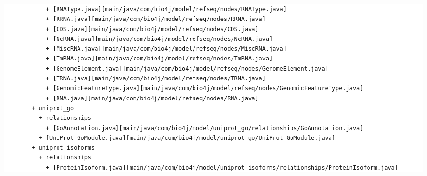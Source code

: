                 + [RNAType.java][main/java/com/bio4j/model/refseq/nodes/RNAType.java]
                + [RRNA.java][main/java/com/bio4j/model/refseq/nodes/RRNA.java]
                + [CDS.java][main/java/com/bio4j/model/refseq/nodes/CDS.java]
                + [NcRNA.java][main/java/com/bio4j/model/refseq/nodes/NcRNA.java]
                + [MiscRNA.java][main/java/com/bio4j/model/refseq/nodes/MiscRNA.java]
                + [TmRNA.java][main/java/com/bio4j/model/refseq/nodes/TmRNA.java]
                + [GenomeElement.java][main/java/com/bio4j/model/refseq/nodes/GenomeElement.java]
                + [TRNA.java][main/java/com/bio4j/model/refseq/nodes/TRNA.java]
                + [GenomicFeatureType.java][main/java/com/bio4j/model/refseq/nodes/GenomicFeatureType.java]
                + [RNA.java][main/java/com/bio4j/model/refseq/nodes/RNA.java]
            + uniprot_go
              + relationships
                + [GoAnnotation.java][main/java/com/bio4j/model/uniprot_go/relationships/GoAnnotation.java]
              + [UniProt_GoModule.java][main/java/com/bio4j/model/uniprot_go/UniProt_GoModule.java]
            + uniprot_isoforms
              + relationships
                + [ProteinIsoform.java][main/java/com/bio4j/model/uniprot_isoforms/relationships/ProteinIsoform.java]

[main/java/com/bio4j/model/isoforms/relationships/AlternativeProductInitiation.java]: ../../isoforms/relationships/AlternativeProductInitiation.java.md
[main/java/com/bio4j/model/isoforms/relationships/AlternativeProductRibosomalFrameshifting.java]: ../../isoforms/relationships/AlternativeProductRibosomalFrameshifting.java.md
[main/java/com/bio4j/model/isoforms/relationships/AlternativeProductSplicing.java]: ../../isoforms/relationships/AlternativeProductSplicing.java.md
[main/java/com/bio4j/model/isoforms/relationships/IsoformEventGenerator.java]: ../../isoforms/relationships/IsoformEventGenerator.java.md
[main/java/com/bio4j/model/isoforms/relationships/AlternativeProductPromoter.java]: ../../isoforms/relationships/AlternativeProductPromoter.java.md
[main/java/com/bio4j/model/isoforms/nodes/AlternativeProduct.java]: ../../isoforms/nodes/AlternativeProduct.java.md
[main/java/com/bio4j/model/isoforms/nodes/Isoform.java]: ../../isoforms/nodes/Isoform.java.md
[main/java/com/bio4j/model/isoforms/IsoformsModule.java]: ../../isoforms/IsoformsModule.java.md
[main/java/com/bio4j/model/uniref/UniRefModule.java]: ../../uniref/UniRefModule.java.md
[main/java/com/bio4j/model/uniref/relationships/UniRef100Member.java]: ../../uniref/relationships/UniRef100Member.java.md
[main/java/com/bio4j/model/uniref/relationships/UniRef50Member.java]: ../../uniref/relationships/UniRef50Member.java.md
[main/java/com/bio4j/model/uniref/relationships/UniRef90Member.java]: ../../uniref/relationships/UniRef90Member.java.md
[main/java/com/bio4j/model/enzymedb/indexes/ById.java]: ../../enzymedb/indexes/ById.java.md
[main/java/com/bio4j/model/enzymedb/EnzymeDBModule.java]: ../../enzymedb/EnzymeDBModule.java.md
[main/java/com/bio4j/model/enzymedb/relationships/EnzymaticActivity.java]: ../../enzymedb/relationships/EnzymaticActivity.java.md
[main/java/com/bio4j/model/enzymedb/nodes/Enzyme.java]: ../../enzymedb/nodes/Enzyme.java.md
[main/java/com/bio4j/model/properties/DoId.java]: ../../properties/DoId.java.md
[main/java/com/bio4j/model/properties/NCBITaxonomyId.java]: ../../properties/NCBITaxonomyId.java.md
[main/java/com/bio4j/model/properties/GeneNames.java]: ../../properties/GeneNames.java.md
[main/java/com/bio4j/model/properties/AlternativeIds.java]: ../../properties/AlternativeIds.java.md
[main/java/com/bio4j/model/properties/Obsolete.java]: ../../properties/Obsolete.java.md
[main/java/com/bio4j/model/properties/Name.java]: ../../properties/Name.java.md
[main/java/com/bio4j/model/properties/PubmedId.java]: ../../properties/PubmedId.java.md
[main/java/com/bio4j/model/properties/Sequence.java]: ../../properties/Sequence.java.md
[main/java/com/bio4j/model/properties/ScientificName.java]: ../../properties/ScientificName.java.md
[main/java/com/bio4j/model/properties/TaxId.java]: ../../properties/TaxId.java.md
[main/java/com/bio4j/model/properties/FullName.java]: ../../properties/FullName.java.md
[main/java/com/bio4j/model/properties/ShortName.java]: ../../properties/ShortName.java.md
[main/java/com/bio4j/model/properties/Definition.java]: ../../properties/Definition.java.md
[main/java/com/bio4j/model/properties/Locator.java]: ../../properties/Locator.java.md
[main/java/com/bio4j/model/properties/Positions.java]: ../../properties/Positions.java.md
[main/java/com/bio4j/model/properties/AlternativeAccessions.java]: ../../properties/AlternativeAccessions.java.md
[main/java/com/bio4j/model/properties/Status.java]: ../../properties/Status.java.md
[main/java/com/bio4j/model/properties/PathwayName.java]: ../../properties/PathwayName.java.md
[main/java/com/bio4j/model/properties/TaxonomicRank.java]: ../../properties/TaxonomicRank.java.md
[main/java/com/bio4j/model/properties/PrositeCrossReferences.java]: ../../properties/PrositeCrossReferences.java.md
[main/java/com/bio4j/model/properties/ModifiedDate.java]: ../../properties/ModifiedDate.java.md
[main/java/com/bio4j/model/properties/AlternateNames.java]: ../../properties/AlternateNames.java.md
[main/java/com/bio4j/model/properties/Version.java]: ../../properties/Version.java.md
[main/java/com/bio4j/model/properties/OfficialName.java]: ../../properties/OfficialName.java.md
[main/java/com/bio4j/model/properties/Evidence.java]: ../../properties/Evidence.java.md
[main/java/com/bio4j/model/properties/Id.java]: ../../properties/Id.java.md
[main/java/com/bio4j/model/properties/Accession.java]: ../../properties/Accession.java.md
[main/java/com/bio4j/model/properties/Comment.java]: ../../properties/Comment.java.md
[main/java/com/bio4j/model/properties/Cofactors.java]: ../../properties/Cofactors.java.md
[main/java/com/bio4j/model/properties/SynonymName.java]: ../../properties/SynonymName.java.md

[main/java/com/bio4j/model/properties/Number.java]: ../../properties/Number.java.md
[main/java/com/bio4j/model/properties/Institute.java]: ../../properties/Institute.java.md
[main/java/com/bio4j/model/properties/Experiments.java]: ../../properties/Experiments.java.md
[main/java/com/bio4j/model/properties/Length.java]: ../../properties/Length.java.md
[main/java/com/bio4j/model/properties/CommonName.java]: ../../properties/CommonName.java.md
[main/java/com/bio4j/model/properties/EmblCode.java]: ../../properties/EmblCode.java.md
[main/java/com/bio4j/model/properties/Synonym.java]: ../../properties/Synonym.java.md
[main/java/com/bio4j/model/properties/Last.java]: ../../properties/Last.java.md
[main/java/com/bio4j/model/properties/Mass.java]: ../../properties/Mass.java.md
[main/java/com/bio4j/model/properties/Date.java]: ../../properties/Date.java.md
[main/java/com/bio4j/model/properties/Title.java]: ../../properties/Title.java.md
[main/java/com/bio4j/model/properties/CatalyticActivity.java]: ../../properties/CatalyticActivity.java.md
[main/java/com/bio4j/model/properties/First.java]: ../../properties/First.java.md
[main/java/com/bio4j/model/properties/Volume.java]: ../../properties/Volume.java.md
[main/java/com/bio4j/model/properties/MedlineId.java]: ../../properties/MedlineId.java.md
[main/java/com/bio4j/model/properties/Note.java]: ../../properties/Note.java.md
[main/java/com/bio4j/model/properties/Country.java]: ../../properties/Country.java.md
[main/java/com/bio4j/model/enums/UniprotDBXref.java]: ../../enums/UniprotDBXref.java.md
[main/java/com/bio4j/model/ncbiTaxonomy/indexes/ById.java]: ../../ncbiTaxonomy/indexes/ById.java.md
[main/java/com/bio4j/model/ncbiTaxonomy/relationships/Parent.java]: ../../ncbiTaxonomy/relationships/Parent.java.md
[main/java/com/bio4j/model/ncbiTaxonomy/nodes/NCBITaxon.java]: ../../ncbiTaxonomy/nodes/NCBITaxon.java.md
[main/java/com/bio4j/model/ncbiTaxonomy/NcbiTaxonomyModule.java]: ../../ncbiTaxonomy/NcbiTaxonomyModule.java.md
[main/java/com/bio4j/model/go/GoModule.java]: ../../go/GoModule.java.md
[main/java/com/bio4j/model/go/indexes/ById.java]: ../../go/indexes/ById.java.md
[main/java/com/bio4j/model/go/relationships/BiologicalProcess.java]: ../../go/relationships/BiologicalProcess.java.md
[main/java/com/bio4j/model/go/relationships/MolecularFunction.java]: ../../go/relationships/MolecularFunction.java.md
[main/java/com/bio4j/model/go/relationships/goSlims/GoSlim.java]: ../../go/relationships/goSlims/GoSlim.java.md
[main/java/com/bio4j/model/go/relationships/goSlims/PlantSlim.java]: ../../go/relationships/goSlims/PlantSlim.java.md
[main/java/com/bio4j/model/go/relationships/PositivelyRegulates.java]: ../../go/relationships/PositivelyRegulates.java.md
[main/java/com/bio4j/model/go/relationships/HasPartOf.java]: ../../go/relationships/HasPartOf.java.md
[main/java/com/bio4j/model/go/relationships/Regulates.java]: ../../go/relationships/Regulates.java.md
[main/java/com/bio4j/model/go/relationships/PartOf.java]: ../../go/relationships/PartOf.java.md
[main/java/com/bio4j/model/go/relationships/IsA.java]: ../../go/relationships/IsA.java.md
[main/java/com/bio4j/model/go/relationships/NegativelyRegulates.java]: ../../go/relationships/NegativelyRegulates.java.md
[main/java/com/bio4j/model/go/relationships/SubOntology.java]: ../../go/relationships/SubOntology.java.md
[main/java/com/bio4j/model/go/relationships/CellularComponent.java]: ../../go/relationships/CellularComponent.java.md
[main/java/com/bio4j/model/go/nodes/Term.java]: ../../go/nodes/Term.java.md
[main/java/com/bio4j/model/go/nodes/SubOntologies.java]: ../../go/nodes/SubOntologies.java.md
[main/java/com/bio4j/model/go/nodes/GoSlims.java]: ../../go/nodes/GoSlims.java.md
[main/java/com/bio4j/model/util/OnlineJournalRetriever.java]: ../../util/OnlineJournalRetriever.java.md
[main/java/com/bio4j/model/util/PfamRetriever.java]: ../../util/PfamRetriever.java.md
[main/java/com/bio4j/model/util/SubmissionRetriever.java]: ../../util/SubmissionRetriever.java.md
[main/java/com/bio4j/model/util/ArticleRetriever.java]: ../../util/ArticleRetriever.java.md
[main/java/com/bio4j/model/util/IsoformRetriever.java]: ../../util/IsoformRetriever.java.md
[main/java/com/bio4j/model/util/InterproRetriever.java]: ../../util/InterproRetriever.java.md
[main/java/com/bio4j/model/util/PublisherRetriever.java]: ../../util/PublisherRetriever.java.md
[main/java/com/bio4j/model/util/ConsortiumRetriever.java]: ../../util/ConsortiumRetriever.java.md
[main/java/com/bio4j/model/util/CountryRetriever.java]: ../../util/CountryRetriever.java.md
[main/java/com/bio4j/model/util/TaxonRetriever.java]: ../../util/TaxonRetriever.java.md
[main/java/com/bio4j/model/util/ByTaxId.java]: ../../util/ByTaxId.java.md
[main/java/com/bio4j/model/util/OrganismRetriever.java]: ../../util/OrganismRetriever.java.md
[main/java/com/bio4j/model/util/AlternativeProductRetriever.java]: ../../util/AlternativeProductRetriever.java.md
[main/java/com/bio4j/model/util/DBRetriever.java]: ../../util/DBRetriever.java.md
[main/java/com/bio4j/model/util/NodeIndex.java]: ../../util/NodeIndex.java.md
[main/java/com/bio4j/model/util/NCBITaxonRetriever.java]: ../../util/NCBITaxonRetriever.java.md
[main/java/com/bio4j/model/util/SequenceCautionRetriever.java]: ../../util/SequenceCautionRetriever.java.md
[main/java/com/bio4j/model/util/RelationshipRetriever.java]: ../../util/RelationshipRetriever.java.md
[main/java/com/bio4j/model/util/EnzymeRetriever.java]: ../../util/EnzymeRetriever.java.md
[main/java/com/bio4j/model/util/TermRetriever.java]: ../../util/TermRetriever.java.md
[main/java/com/bio4j/model/util/ProteinRetriever.java]: ../../util/ProteinRetriever.java.md
[main/java/com/bio4j/model/util/PersonRetriever.java]: ../../util/PersonRetriever.java.md
[main/java/com/bio4j/model/util/PatentRetriever.java]: ../../util/PatentRetriever.java.md
[main/java/com/bio4j/model/util/GenomeElementRetriever.java]: ../../util/GenomeElementRetriever.java.md
[main/java/com/bio4j/model/util/ThesisRetriever.java]: ../../util/ThesisRetriever.java.md
[main/java/com/bio4j/model/util/CityRetriever.java]: ../../util/CityRetriever.java.md
[main/java/com/bio4j/model/util/NodeRetriever.java]: ../../util/NodeRetriever.java.md
[main/java/com/bio4j/model/util/FeatureTypeRetriever.java]: ../../util/FeatureTypeRetriever.java.md
[main/java/com/bio4j/model/util/InstituteRetriever.java]: ../../util/InstituteRetriever.java.md
[main/java/com/bio4j/model/util/CommentTypeRetriever.java]: ../../util/CommentTypeRetriever.java.md
[main/java/com/bio4j/model/util/OnlineArticleRetriever.java]: ../../util/OnlineArticleRetriever.java.md
[main/java/com/bio4j/model/util/DatasetRetriever.java]: ../../util/DatasetRetriever.java.md
[main/java/com/bio4j/model/util/KeywordRetriever.java]: ../../util/KeywordRetriever.java.md
[main/java/com/bio4j/model/util/SubcellularLocationRetriever.java]: ../../util/SubcellularLocationRetriever.java.md
[main/java/com/bio4j/model/util/JournalRetriever.java]: ../../util/JournalRetriever.java.md
[main/java/com/bio4j/model/util/BookRetriever.java]: ../../util/BookRetriever.java.md
[main/java/com/bio4j/model/util/ReactomeTermRetriever.java]: ../../util/ReactomeTermRetriever.java.md
[main/java/com/bio4j/model/uniprot/UniProtModule.java]: ../UniProtModule.java.md
[main/java/com/bio4j/model/uniprot/relationships/OnlineArticleJournal.java]: OnlineArticleJournal.java.md
[main/java/com/bio4j/model/uniprot/relationships/SignalPeptideFeature.java]: SignalPeptideFeature.java.md
[main/java/com/bio4j/model/uniprot/relationships/BookCity.java]: BookCity.java.md
[main/java/com/bio4j/model/uniprot/relationships/NonStandardAminoAcidFeature.java]: NonStandardAminoAcidFeature.java.md
[main/java/com/bio4j/model/uniprot/relationships/SpliceVariantFeature.java]: SpliceVariantFeature.java.md
[main/java/com/bio4j/model/uniprot/relationships/TransitPeptideFeature.java]: TransitPeptideFeature.java.md
[main/java/com/bio4j/model/uniprot/relationships/IntramembraneRegionFeature.java]: IntramembraneRegionFeature.java.md
[main/java/com/bio4j/model/uniprot/relationships/OnlineInformationComment.java]: OnlineInformationComment.java.md
[main/java/com/bio4j/model/uniprot/relationships/ChainFeature.java]: ChainFeature.java.md
[main/java/com/bio4j/model/uniprot/relationships/ProteinFrameshift.java]: ProteinFrameshift.java.md
[main/java/com/bio4j/model/uniprot/relationships/PeptideFeature.java]: PeptideFeature.java.md
[main/java/com/bio4j/model/uniprot/relationships/CautionComment.java]: CautionComment.java.md
[main/java/com/bio4j/model/uniprot/relationships/ZincFingerRegionFeature.java]: ZincFingerRegionFeature.java.md
[main/java/com/bio4j/model/uniprot/relationships/ProteinKeyword.java]: ProteinKeyword.java.md
[main/java/com/bio4j/model/uniprot/relationships/FunctionComment.java]: FunctionComment.java.md
[main/java/com/bio4j/model/uniprot/relationships/ErroneousTranslation.java]: ErroneousTranslation.java.md
[main/java/com/bio4j/model/uniprot/relationships/CalciumBindingRegionFeature.java]: CalciumBindingRegionFeature.java.md
[main/java/com/bio4j/model/uniprot/relationships/ErroneousTermination.java]: ErroneousTermination.java.md
[main/java/com/bio4j/model/uniprot/relationships/HelixFeature.java]: HelixFeature.java.md
[main/java/com/bio4j/model/uniprot/relationships/BasicCommentType.java]: BasicCommentType.java.md
[main/java/com/bio4j/model/uniprot/relationships/ProteinDataset.java]: ProteinDataset.java.md
[main/java/com/bio4j/model/uniprot/relationships/ProteinEnzymaticActivity.java]: ProteinEnzymaticActivity.java.md
[main/java/com/bio4j/model/uniprot/relationships/SequenceConflictFeature.java]: SequenceConflictFeature.java.md
[main/java/com/bio4j/model/uniprot/relationships/SimilarityComment.java]: SimilarityComment.java.md
[main/java/com/bio4j/model/uniprot/relationships/TaxonParent.java]: TaxonParent.java.md
[main/java/com/bio4j/model/uniprot/relationships/DnaBindingFeature.java]: DnaBindingFeature.java.md
[main/java/com/bio4j/model/uniprot/relationships/SiteFeature.java]: SiteFeature.java.md
[main/java/com/bio4j/model/uniprot/relationships/TransmembraneRegionFeature.java]: TransmembraneRegionFeature.java.md
[main/java/com/bio4j/model/uniprot/relationships/BiotechnologyComment.java]: BiotechnologyComment.java.md
[main/java/com/bio4j/model/uniprot/relationships/UnpublishedObservationAuthor.java]: UnpublishedObservationAuthor.java.md
[main/java/com/bio4j/model/uniprot/relationships/NucleotidePhosphateBindingRegionFeature.java]: NucleotidePhosphateBindingRegionFeature.java.md
[main/java/com/bio4j/model/uniprot/relationships/NonTerminalResidueFeature.java]: NonTerminalResidueFeature.java.md
[main/java/com/bio4j/model/uniprot/relationships/BookPublisher.java]: BookPublisher.java.md
[main/java/com/bio4j/model/uniprot/relationships/InstituteCountry.java]: InstituteCountry.java.md
[main/java/com/bio4j/model/uniprot/relationships/ProteinReactome.java]: ProteinReactome.java.md
[main/java/com/bio4j/model/uniprot/relationships/references/Article.java]: references/Article.java.md
[main/java/com/bio4j/model/uniprot/relationships/references/Book.java]: references/Book.java.md
[main/java/com/bio4j/model/uniprot/relationships/references/OnlineArticle.java]: references/OnlineArticle.java.md
[main/java/com/bio4j/model/uniprot/relationships/references/Person.java]: references/Person.java.md
[main/java/com/bio4j/model/uniprot/relationships/references/Thesis.java]: references/Thesis.java.md
[main/java/com/bio4j/model/uniprot/relationships/references/Submission.java]: references/Submission.java.md
[main/java/com/bio4j/model/uniprot/relationships/references/Published.java]: references/Published.java.md
[main/java/com/bio4j/model/uniprot/relationships/references/Cited.java]: references/Cited.java.md
[main/java/com/bio4j/model/uniprot/relationships/references/Consortium.java]: references/Consortium.java.md
[main/java/com/bio4j/model/uniprot/relationships/references/Patent.java]: references/Patent.java.md
[main/java/com/bio4j/model/uniprot/relationships/references/UnpublishedObservation.java]: references/UnpublishedObservation.java.md
[main/java/com/bio4j/model/uniprot/relationships/references/Journal.java]: references/Journal.java.md
[main/java/com/bio4j/model/uniprot/relationships/BookEditor.java]: BookEditor.java.md
[main/java/com/bio4j/model/uniprot/relationships/SubmissionProteinCitation.java]: SubmissionProteinCitation.java.md
[main/java/com/bio4j/model/uniprot/relationships/BasicFeatureType.java]: BasicFeatureType.java.md
[main/java/com/bio4j/model/uniprot/relationships/PatentAuthor.java]: PatentAuthor.java.md
[main/java/com/bio4j/model/uniprot/relationships/ProteinOrganism.java]: ProteinOrganism.java.md
[main/java/com/bio4j/model/uniprot/relationships/TurnFeature.java]: TurnFeature.java.md
[main/java/com/bio4j/model/uniprot/relationships/TissueSpecificityComment.java]: TissueSpecificityComment.java.md
[main/java/com/bio4j/model/uniprot/relationships/LipidMoietyBindingRegionFeature.java]: LipidMoietyBindingRegionFeature.java.md
[main/java/com/bio4j/model/uniprot/relationships/DevelopmentalStageComment.java]: DevelopmentalStageComment.java.md
[main/java/com/bio4j/model/uniprot/relationships/ProteinErroneousInitiation.java]: ProteinErroneousInitiation.java.md
[main/java/com/bio4j/model/uniprot/relationships/OnlineArticleAuthor.java]: OnlineArticleAuthor.java.md
[main/java/com/bio4j/model/uniprot/relationships/BindingSiteFeature.java]: BindingSiteFeature.java.md
[main/java/com/bio4j/model/uniprot/relationships/InitiatorMethionineFeature.java]: InitiatorMethionineFeature.java.md
[main/java/com/bio4j/model/uniprot/relationships/ThesisAuthor.java]: ThesisAuthor.java.md
[main/java/com/bio4j/model/uniprot/relationships/ProteinPfam.java]: ProteinPfam.java.md
[main/java/com/bio4j/model/uniprot/relationships/PropeptideFeature.java]: PropeptideFeature.java.md
[main/java/com/bio4j/model/uniprot/relationships/EnzymeRegulationComment.java]: EnzymeRegulationComment.java.md
[main/java/com/bio4j/model/uniprot/relationships/SequenceVariantFeature.java]: SequenceVariantFeature.java.md
[main/java/com/bio4j/model/uniprot/relationships/MutagenesisSiteFeature.java]: MutagenesisSiteFeature.java.md
[main/java/com/bio4j/model/uniprot/relationships/TopologicalDomainFeature.java]: TopologicalDomainFeature.java.md
[main/java/com/bio4j/model/uniprot/relationships/ErroneousInitiation.java]: ErroneousInitiation.java.md
[main/java/com/bio4j/model/uniprot/relationships/AllergenComment.java]: AllergenComment.java.md
[main/java/com/bio4j/model/uniprot/relationships/SubunitComment.java]: SubunitComment.java.md
[main/java/com/bio4j/model/uniprot/relationships/BookProteinCitation.java]: BookProteinCitation.java.md
[main/java/com/bio4j/model/uniprot/relationships/InductionComment.java]: InductionComment.java.md
[main/java/com/bio4j/model/uniprot/relationships/ArticleProteinCitation.java]: ArticleProteinCitation.java.md
[main/java/com/bio4j/model/uniprot/relationships/CatalyticActivityComment.java]: CatalyticActivityComment.java.md
[main/java/com/bio4j/model/uniprot/relationships/SubcellularLocationParent.java]: SubcellularLocationParent.java.md
[main/java/com/bio4j/model/uniprot/relationships/PharmaceuticalComment.java]: PharmaceuticalComment.java.md
[main/java/com/bio4j/model/uniprot/relationships/UnsureResidueFeature.java]: UnsureResidueFeature.java.md
[main/java/com/bio4j/model/uniprot/relationships/ToxicDoseComment.java]: ToxicDoseComment.java.md
[main/java/com/bio4j/model/uniprot/relationships/OnlineArticleProteinCitation.java]: OnlineArticleProteinCitation.java.md
[main/java/com/bio4j/model/uniprot/relationships/ProteinGenomeElement.java]: ProteinGenomeElement.java.md
[main/java/com/bio4j/model/uniprot/relationships/RnaEditingComment.java]: RnaEditingComment.java.md
[main/java/com/bio4j/model/uniprot/relationships/DisulfideBondFeature.java]: DisulfideBondFeature.java.md
[main/java/com/bio4j/model/uniprot/relationships/PathwayComment.java]: PathwayComment.java.md
[main/java/com/bio4j/model/uniprot/relationships/ArticleJournal.java]: ArticleJournal.java.md
[main/java/com/bio4j/model/uniprot/relationships/NonConsecutiveResiduesFeature.java]: NonConsecutiveResiduesFeature.java.md
[main/java/com/bio4j/model/uniprot/relationships/RegionOfInterestFeature.java]: RegionOfInterestFeature.java.md
[main/java/com/bio4j/model/uniprot/relationships/SubmissionDb.java]: SubmissionDb.java.md
[main/java/com/bio4j/model/uniprot/relationships/MetalIonBindingSiteFeature.java]: MetalIonBindingSiteFeature.java.md
[main/java/com/bio4j/model/uniprot/relationships/GlycosylationSiteFeature.java]: GlycosylationSiteFeature.java.md
[main/java/com/bio4j/model/uniprot/relationships/Frameshift.java]: Frameshift.java.md
[main/java/com/bio4j/model/uniprot/relationships/ThesisInstitute.java]: ThesisInstitute.java.md
[main/java/com/bio4j/model/uniprot/relationships/CoiledCoilRegionFeature.java]: CoiledCoilRegionFeature.java.md
[main/java/com/bio4j/model/uniprot/relationships/CompositionallyBiasedRegionFeature.java]: CompositionallyBiasedRegionFeature.java.md
[main/java/com/bio4j/model/uniprot/relationships/UnpublishedObservationProteinCitation.java]: UnpublishedObservationProteinCitation.java.md
[main/java/com/bio4j/model/uniprot/relationships/MiscellaneousComment.java]: MiscellaneousComment.java.md
[main/java/com/bio4j/model/uniprot/relationships/ProteinErroneousTermination.java]: ProteinErroneousTermination.java.md
[main/java/com/bio4j/model/uniprot/relationships/CrossLinkFeature.java]: CrossLinkFeature.java.md
[main/java/com/bio4j/model/uniprot/relationships/BasicProteinSequenceCaution.java]: BasicProteinSequenceCaution.java.md
[main/java/com/bio4j/model/uniprot/relationships/ProteinSubcellularLocation.java]: ProteinSubcellularLocation.java.md
[main/java/com/bio4j/model/uniprot/relationships/PostTransactionalModificationComment.java]: PostTransactionalModificationComment.java.md
[main/java/com/bio4j/model/uniprot/relationships/BookAuthor.java]: BookAuthor.java.md
[main/java/com/bio4j/model/uniprot/relationships/DisruptionPhenotypeComment.java]: DisruptionPhenotypeComment.java.md
[main/java/com/bio4j/model/uniprot/relationships/ProteinErroneousTranslation.java]: ProteinErroneousTranslation.java.md
[main/java/com/bio4j/model/uniprot/relationships/ProteinErroneousGeneModelPrediction.java]: ProteinErroneousGeneModelPrediction.java.md
[main/java/com/bio4j/model/uniprot/relationships/DomainComment.java]: DomainComment.java.md
[main/java/com/bio4j/model/uniprot/relationships/PolymorphismComment.java]: PolymorphismComment.java.md
[main/java/com/bio4j/model/uniprot/relationships/ErroneousGeneModelPrediction.java]: ErroneousGeneModelPrediction.java.md
[main/java/com/bio4j/model/uniprot/relationships/CofactorComment.java]: CofactorComment.java.md
[main/java/com/bio4j/model/uniprot/relationships/PatentProteinCitation.java]: PatentProteinCitation.java.md
[main/java/com/bio4j/model/uniprot/relationships/BasicComment.java]: BasicComment.java.md
[main/java/com/bio4j/model/uniprot/relationships/MiscellaneousDiscrepancy.java]: MiscellaneousDiscrepancy.java.md
[main/java/com/bio4j/model/uniprot/relationships/DiseaseComment.java]: DiseaseComment.java.md
[main/java/com/bio4j/model/uniprot/relationships/StrandFeature.java]: StrandFeature.java.md
[main/java/com/bio4j/model/uniprot/relationships/MassSpectometryComment.java]: MassSpectometryComment.java.md
[main/java/com/bio4j/model/uniprot/relationships/ProteinMiscellaneousDiscrepancy.java]: ProteinMiscellaneousDiscrepancy.java.md
[main/java/com/bio4j/model/uniprot/relationships/DomainFeature.java]: DomainFeature.java.md
[main/java/com/bio4j/model/uniprot/relationships/ShortSequenceMotifFeature.java]: ShortSequenceMotifFeature.java.md
[main/java/com/bio4j/model/uniprot/relationships/BioPhysicoChemicalPropertiesComment.java]: BioPhysicoChemicalPropertiesComment.java.md
[main/java/com/bio4j/model/uniprot/relationships/RepeatFeature.java]: RepeatFeature.java.md
[main/java/com/bio4j/model/uniprot/relationships/ModifiedResidueFeature.java]: ModifiedResidueFeature.java.md
[main/java/com/bio4j/model/uniprot/relationships/ActiveSiteFeature.java]: ActiveSiteFeature.java.md
[main/java/com/bio4j/model/uniprot/relationships/ProteinInterpro.java]: ProteinInterpro.java.md
[main/java/com/bio4j/model/uniprot/relationships/BasicFeature.java]: BasicFeature.java.md
[main/java/com/bio4j/model/uniprot/relationships/ThesisProteinCitation.java]: ThesisProteinCitation.java.md
[main/java/com/bio4j/model/uniprot/relationships/SubmissionAuthor.java]: SubmissionAuthor.java.md
[main/java/com/bio4j/model/uniprot/nodes/Taxon.java]: ../nodes/Taxon.java.md
[main/java/com/bio4j/model/uniprot/nodes/Publisher.java]: ../nodes/Publisher.java.md
[main/java/com/bio4j/model/uniprot/nodes/Book.java]: ../nodes/Book.java.md
[main/java/com/bio4j/model/uniprot/nodes/OnlineArticle.java]: ../nodes/OnlineArticle.java.md
[main/java/com/bio4j/model/uniprot/nodes/Person.java]: ../nodes/Person.java.md
[main/java/com/bio4j/model/uniprot/nodes/SubcellularLocation.java]: ../nodes/SubcellularLocation.java.md
[main/java/com/bio4j/model/uniprot/nodes/FeatureType.java]: ../nodes/FeatureType.java.md
[main/java/com/bio4j/model/uniprot/nodes/ReactomeTerm.java]: ../nodes/ReactomeTerm.java.md
[main/java/com/bio4j/model/uniprot/nodes/Thesis.java]: ../nodes/Thesis.java.md
[main/java/com/bio4j/model/uniprot/nodes/references/Articles.java]: ../nodes/references/Articles.java.md
[main/java/com/bio4j/model/uniprot/nodes/references/Persons.java]: ../nodes/references/Persons.java.md
[main/java/com/bio4j/model/uniprot/nodes/references/Reference.java]: ../nodes/references/Reference.java.md
[main/java/com/bio4j/model/uniprot/nodes/references/Submissions.java]: ../nodes/references/Submissions.java.md
[main/java/com/bio4j/model/uniprot/nodes/references/Books.java]: ../nodes/references/Books.java.md
[main/java/com/bio4j/model/uniprot/nodes/references/OnlineArticles.java]: ../nodes/references/OnlineArticles.java.md
[main/java/com/bio4j/model/uniprot/nodes/references/Publication.java]: ../nodes/references/Publication.java.md
[main/java/com/bio4j/model/uniprot/nodes/references/Author.java]: ../nodes/references/Author.java.md
[main/java/com/bio4j/model/uniprot/nodes/references/Patents.java]: ../nodes/references/Patents.java.md
[main/java/com/bio4j/model/uniprot/nodes/references/Consortiums.java]: ../nodes/references/Consortiums.java.md
[main/java/com/bio4j/model/uniprot/nodes/references/Editor.java]: ../nodes/references/Editor.java.md
[main/java/com/bio4j/model/uniprot/nodes/references/Theses.java]: ../nodes/references/Theses.java.md
[main/java/com/bio4j/model/uniprot/nodes/references/Journals.java]: ../nodes/references/Journals.java.md
[main/java/com/bio4j/model/uniprot/nodes/references/UnpublishedObservations.java]: ../nodes/references/UnpublishedObservations.java.md
[main/java/com/bio4j/model/uniprot/nodes/Keyword.java]: ../nodes/Keyword.java.md
[main/java/com/bio4j/model/uniprot/nodes/Protein.java]: ../nodes/Protein.java.md
[main/java/com/bio4j/model/uniprot/nodes/Submission.java]: ../nodes/Submission.java.md
[main/java/com/bio4j/model/uniprot/nodes/CommentType.java]: ../nodes/CommentType.java.md
[main/java/com/bio4j/model/uniprot/nodes/SequenceCaution.java]: ../nodes/SequenceCaution.java.md
[main/java/com/bio4j/model/uniprot/nodes/DB.java]: ../nodes/DB.java.md
[main/java/com/bio4j/model/uniprot/nodes/City.java]: ../nodes/City.java.md
[main/java/com/bio4j/model/uniprot/nodes/Institute.java]: ../nodes/Institute.java.md
[main/java/com/bio4j/model/uniprot/nodes/Consortium.java]: ../nodes/Consortium.java.md
[main/java/com/bio4j/model/uniprot/nodes/Pfam.java]: ../nodes/Pfam.java.md
[main/java/com/bio4j/model/uniprot/nodes/OnlineJournal.java]: ../nodes/OnlineJournal.java.md
[main/java/com/bio4j/model/uniprot/nodes/Patent.java]: ../nodes/Patent.java.md
[main/java/com/bio4j/model/uniprot/nodes/UnpublishedObservation.java]: ../nodes/UnpublishedObservation.java.md
[main/java/com/bio4j/model/uniprot/nodes/Interpro.java]: ../nodes/Interpro.java.md
[main/java/com/bio4j/model/uniprot/nodes/Organism.java]: ../nodes/Organism.java.md
[main/java/com/bio4j/model/uniprot/nodes/Dataset.java]: ../nodes/Dataset.java.md
[main/java/com/bio4j/model/uniprot/nodes/Journal.java]: ../nodes/Journal.java.md
[main/java/com/bio4j/model/uniprot/nodes/Country.java]: ../nodes/Country.java.md
[main/java/com/bio4j/model/proteinInteractions/ProteinInteractionsModule.java]: ../../proteinInteractions/ProteinInteractionsModule.java.md
[main/java/com/bio4j/model/proteinInteractions/relationships/ProteinProteinInteraction.java]: ../../proteinInteractions/relationships/ProteinProteinInteraction.java.md
[main/java/com/bio4j/model/proteinInteractions/relationships/ProteinIsoformInteraction.java]: ../../proteinInteractions/relationships/ProteinIsoformInteraction.java.md
[main/java/com/bio4j/model/uniprot_ncbiTaxonomy/UniProt_NcbiTaxonomyModule.java]: ../../uniprot_ncbiTaxonomy/UniProt_NcbiTaxonomyModule.java.md
[main/java/com/bio4j/model/uniprot_ncbiTaxonomy/relationships/OrganismNCBITaxon.java]: ../../uniprot_ncbiTaxonomy/relationships/OrganismNCBITaxon.java.md
[main/java/com/bio4j/model/refseq/relationships/HasGene.java]: ../../refseq/relationships/HasGene.java.md
[main/java/com/bio4j/model/refseq/relationships/HasMRNA.java]: ../../refseq/relationships/HasMRNA.java.md
[main/java/com/bio4j/model/refseq/relationships/HasGenomicFeatureType.java]: ../../refseq/relationships/HasGenomicFeatureType.java.md
[main/java/com/bio4j/model/refseq/relationships/HasNcRNA.java]: ../../refseq/relationships/HasNcRNA.java.md
[main/java/com/bio4j/model/refseq/relationships/HasGenomicFeature.java]: ../../refseq/relationships/HasGenomicFeature.java.md
[main/java/com/bio4j/model/refseq/relationships/HasTmRNA.java]: ../../refseq/relationships/HasTmRNA.java.md
[main/java/com/bio4j/model/refseq/relationships/HasTRNA.java]: ../../refseq/relationships/HasTRNA.java.md
[main/java/com/bio4j/model/refseq/relationships/HasMiscRNA.java]: ../../refseq/relationships/HasMiscRNA.java.md
[main/java/com/bio4j/model/refseq/relationships/HasCDS.java]: ../../refseq/relationships/HasCDS.java.md
[main/java/com/bio4j/model/refseq/relationships/HasRRNA.java]: ../../refseq/relationships/HasRRNA.java.md
[main/java/com/bio4j/model/refseq/RefSeqModule.java]: ../../refseq/RefSeqModule.java.md
[main/java/com/bio4j/model/refseq/nodes/GenomicFeature.java]: ../../refseq/nodes/GenomicFeature.java.md
[main/java/com/bio4j/model/refseq/nodes/MRNA.java]: ../../refseq/nodes/MRNA.java.md
[main/java/com/bio4j/model/refseq/nodes/Gene.java]: ../../refseq/nodes/Gene.java.md
[main/java/com/bio4j/model/refseq/nodes/RNAType.java]: ../../refseq/nodes/RNAType.java.md
[main/java/com/bio4j/model/refseq/nodes/RRNA.java]: ../../refseq/nodes/RRNA.java.md
[main/java/com/bio4j/model/refseq/nodes/CDS.java]: ../../refseq/nodes/CDS.java.md
[main/java/com/bio4j/model/refseq/nodes/NcRNA.java]: ../../refseq/nodes/NcRNA.java.md
[main/java/com/bio4j/model/refseq/nodes/MiscRNA.java]: ../../refseq/nodes/MiscRNA.java.md
[main/java/com/bio4j/model/refseq/nodes/TmRNA.java]: ../../refseq/nodes/TmRNA.java.md
[main/java/com/bio4j/model/refseq/nodes/GenomeElement.java]: ../../refseq/nodes/GenomeElement.java.md
[main/java/com/bio4j/model/refseq/nodes/TRNA.java]: ../../refseq/nodes/TRNA.java.md
[main/java/com/bio4j/model/refseq/nodes/GenomicFeatureType.java]: ../../refseq/nodes/GenomicFeatureType.java.md
[main/java/com/bio4j/model/refseq/nodes/RNA.java]: ../../refseq/nodes/RNA.java.md
[main/java/com/bio4j/model/uniprot_go/relationships/GoAnnotation.java]: ../../uniprot_go/relationships/GoAnnotation.java.md
[main/java/com/bio4j/model/uniprot_go/UniProt_GoModule.java]: ../../uniprot_go/UniProt_GoModule.java.md
[main/java/com/bio4j/model/uniprot_isoforms/relationships/ProteinIsoform.java]: ../../uniprot_isoforms/relationships/ProteinIsoform.java.md